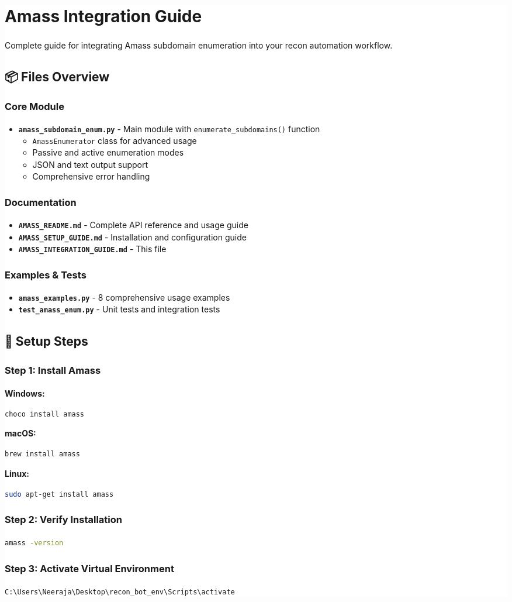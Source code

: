 # Amass Integration Guide

Complete guide for integrating Amass subdomain enumeration into your recon automation workflow.

## 📦 Files Overview

### Core Module
- **`amass_subdomain_enum.py`** - Main module with `enumerate_subdomains()` function
  - `AmassEnumerator` class for advanced usage
  - Passive and active enumeration modes
  - JSON and text output support
  - Comprehensive error handling

### Documentation
- **`AMASS_README.md`** - Complete API reference and usage guide
- **`AMASS_SETUP_GUIDE.md`** - Installation and configuration guide
- **`AMASS_INTEGRATION_GUIDE.md`** - This file

### Examples & Tests
- **`amass_examples.py`** - 8 comprehensive usage examples
- **`test_amass_enum.py`** - Unit tests and integration tests

## 🔧 Setup Steps

### Step 1: Install Amass

**Windows:**
```bash
choco install amass
```

**macOS:**
```bash
brew install amass
```

**Linux:**
```bash
sudo apt-get install amass
```

### Step 2: Verify Installation

```bash
amass -version
```

### Step 3: Activate Virtual Environment

```bash
C:\Users\Neeraja\Desktop\recon_bot_env\Scripts\activate
```
